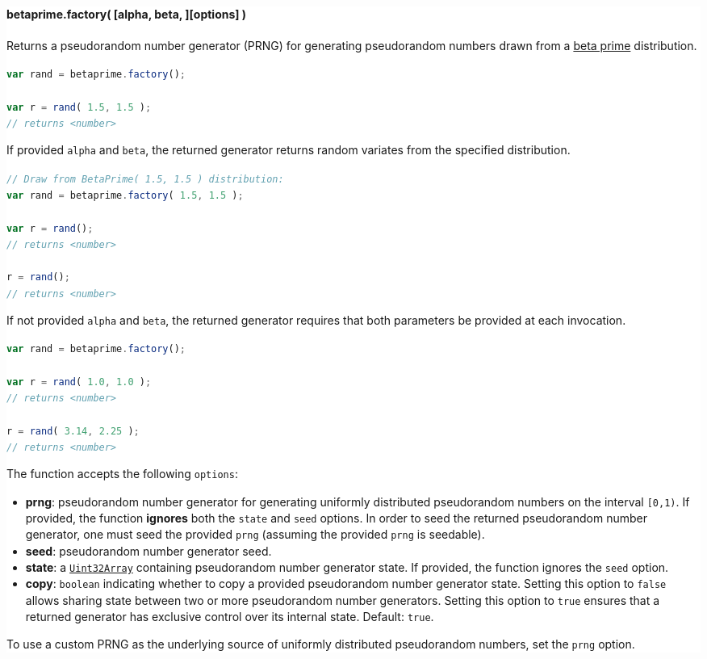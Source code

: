 #### betaprime.factory( \[alpha, beta, ]\[options] )

Returns a pseudorandom number generator (PRNG) for generating pseudorandom numbers drawn from a [beta prime][betaprime] distribution.

```javascript
var rand = betaprime.factory();

var r = rand( 1.5, 1.5 );
// returns <number>
```

If provided `alpha` and `beta`, the returned generator returns random variates from the specified distribution.

```javascript
// Draw from BetaPrime( 1.5, 1.5 ) distribution:
var rand = betaprime.factory( 1.5, 1.5 );

var r = rand();
// returns <number>

r = rand();
// returns <number>
```

If not provided `alpha` and `beta`, the returned generator requires that both parameters be provided at each invocation.

```javascript
var rand = betaprime.factory();

var r = rand( 1.0, 1.0 );
// returns <number>

r = rand( 3.14, 2.25 );
// returns <number>
```

The function accepts the following `options`:

-   **prng**: pseudorandom number generator for generating uniformly distributed pseudorandom numbers on the interval `[0,1)`. If provided, the function **ignores** both the `state` and `seed` options. In order to seed the returned pseudorandom number generator, one must seed the provided `prng` (assuming the provided `prng` is seedable).
-   **seed**: pseudorandom number generator seed.
-   **state**: a [`Uint32Array`][@stdlib/array/uint32] containing pseudorandom number generator state. If provided, the function ignores the `seed` option.
-   **copy**: `boolean` indicating whether to copy a provided pseudorandom number generator state. Setting this option to `false` allows sharing state between two or more pseudorandom number generators. Setting this option to `true` ensures that a returned generator has exclusive control over its internal state. Default: `true`.

To use a custom PRNG as the underlying source of uniformly distributed pseudorandom numbers, set the `prng` option.


[npm-image]: http://img.shields.io/npm/v/@stdlib/random-base-betaprime.svg
[npm-url]: https://npmjs.org/package/@stdlib/random-base-betaprime
[test-image]: https://github.com/stdlib-js/random-base-betaprime/actions/workflows/test.yml/badge.svg?branch=v0.2.0
[test-url]: https://github.com/stdlib-js/random-base-betaprime/actions/workflows/test.yml?query=branch:v0.2.0
[coverage-image]: https://img.shields.io/codecov/c/github/stdlib-js/random-base-betaprime/main.svg
[coverage-url]: https://codecov.io/github/stdlib-js/random-base-betaprime?branch=main
[chat-image]: https://img.shields.io/gitter/room/stdlib-js/stdlib.svg
[chat-url]: https://app.gitter.im/#/room/#stdlib-js_stdlib:gitter.im
[stdlib]: https://github.com/stdlib-js/stdlib
[stdlib-authors]: https://github.com/stdlib-js/stdlib/graphs/contributors
[umd]: https://github.com/umdjs/umd
[es-module]: https://developer.mozilla.org/en-US/docs/Web/JavaScript/Guide/Modules
[deno-url]: https://github.com/stdlib-js/random-base-betaprime/tree/deno
[deno-readme]: https://github.com/stdlib-js/random-base-betaprime/blob/deno/README.md
[umd-url]: https://github.com/stdlib-js/random-base-betaprime/tree/umd
[umd-readme]: https://github.com/stdlib-js/random-base-betaprime/blob/umd/README.md
[esm-url]: https://github.com/stdlib-js/random-base-betaprime/tree/esm
[esm-readme]: https://github.com/stdlib-js/random-base-betaprime/blob/esm/README.md
[branches-url]: https://github.com/stdlib-js/random-base-betaprime/blob/main/branches.md
[stdlib-license]: https://raw.githubusercontent.com/stdlib-js/random-base-betaprime/main/LICENSE
[betaprime]: https://en.wikipedia.org/wiki/Beta_prime_distribution
[@stdlib/array/uint32]: https://github.com/stdlib-js/array-uint32/tree/deno
